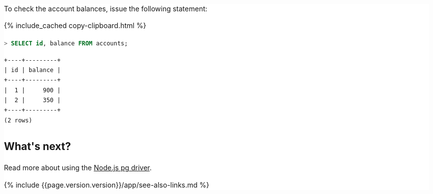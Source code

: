 To check the account balances, issue the following statement:

{% include_cached copy-clipboard.html %}
~~~ sql
> SELECT id, balance FROM accounts;
~~~

~~~
+----+---------+
| id | balance |
+----+---------+
|  1 |     900 |
|  2 |     350 |
+----+---------+
(2 rows)
~~~

</section>

## What's next?

Read more about using the [Node.js pg driver](https://www.npmjs.com/package/pg).

{% include {{page.version.version}}/app/see-also-links.md %}
